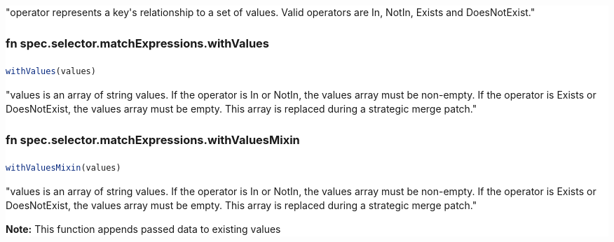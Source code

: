 "operator represents a key's relationship to a set of values. Valid operators are In, NotIn, Exists and DoesNotExist."

### fn spec.selector.matchExpressions.withValues

```ts
withValues(values)
```

"values is an array of string values. If the operator is In or NotIn, the values array must be non-empty. If the operator is Exists or DoesNotExist, the values array must be empty. This array is replaced during a strategic merge patch."

### fn spec.selector.matchExpressions.withValuesMixin

```ts
withValuesMixin(values)
```

"values is an array of string values. If the operator is In or NotIn, the values array must be non-empty. If the operator is Exists or DoesNotExist, the values array must be empty. This array is replaced during a strategic merge patch."

**Note:** This function appends passed data to existing values